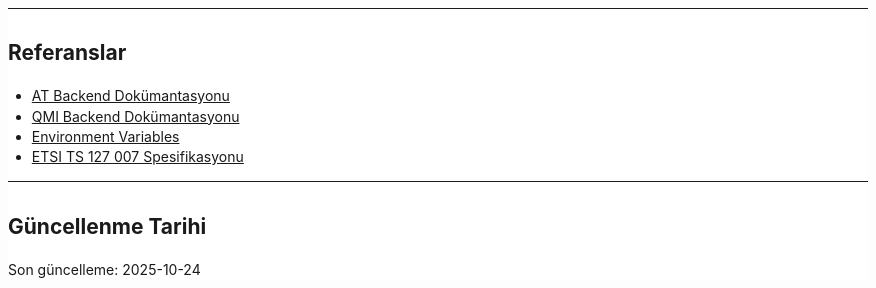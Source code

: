 
---

## Referanslar

- [AT Backend Dokümantasyonu](lpac/docs/backends/at.md)
- [QMI Backend Dokümantasyonu](lpac/docs/backends/qmi.md)
- [Environment Variables](lpac/docs/ENVVARS.md)
- [ETSI TS 127 007 Spesifikasyonu](https://www.etsi.org/deliver/etsi_ts/127000_127099/127007/15.02.00_60/ts_127007v150200p.pdf)

---

## Güncellenme Tarihi

Son güncelleme: 2025-10-24
